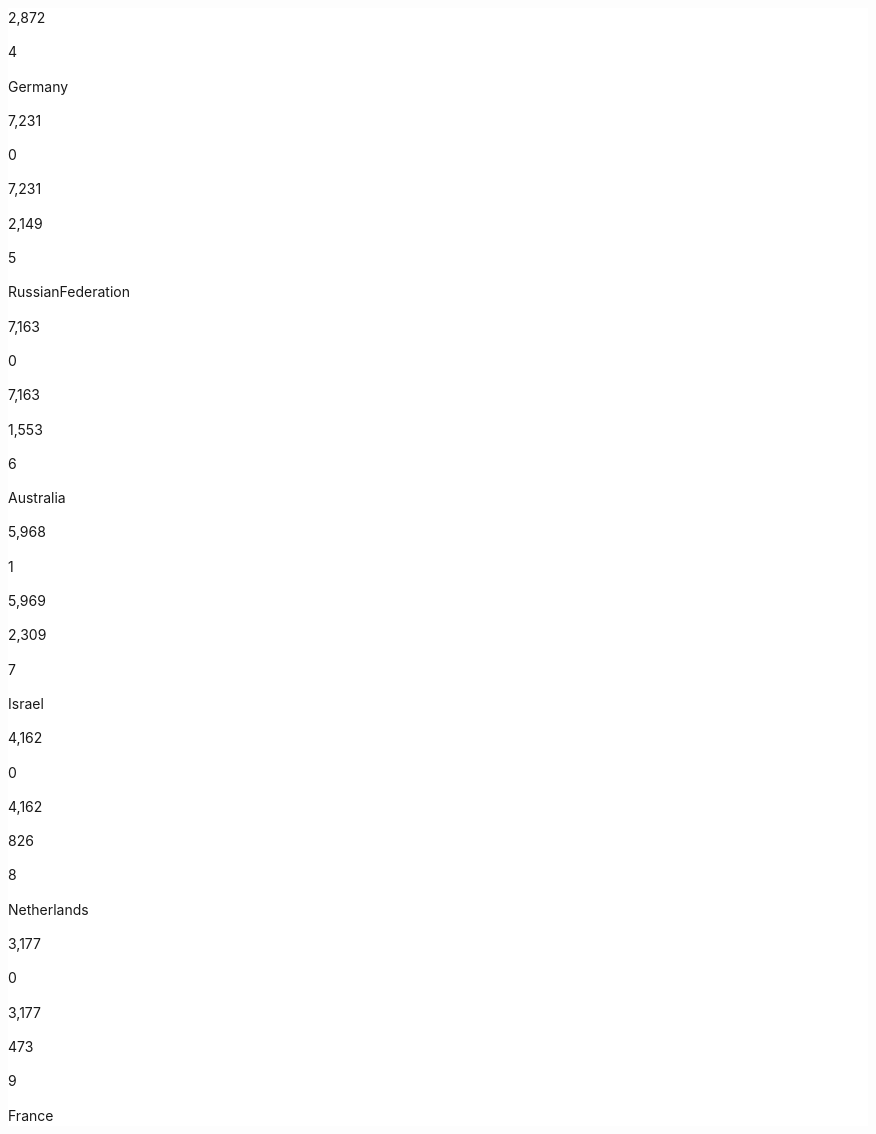 2,872
 
4
 
Germany
 
7,231
 
0
 
7,231
 
2,149
 
5
 
RussianFederation
 
7,163
 
0
 
7,163
 
1,553
 
6
 
Australia
 
5,968
 
1
 
5,969
 
2,309
 
7
 
Israel
 
4,162
 
0
 
4,162
 
826
 
8
 
Netherlands
 
3,177
 
0
 
3,177
 
473
 
9
 
France
 